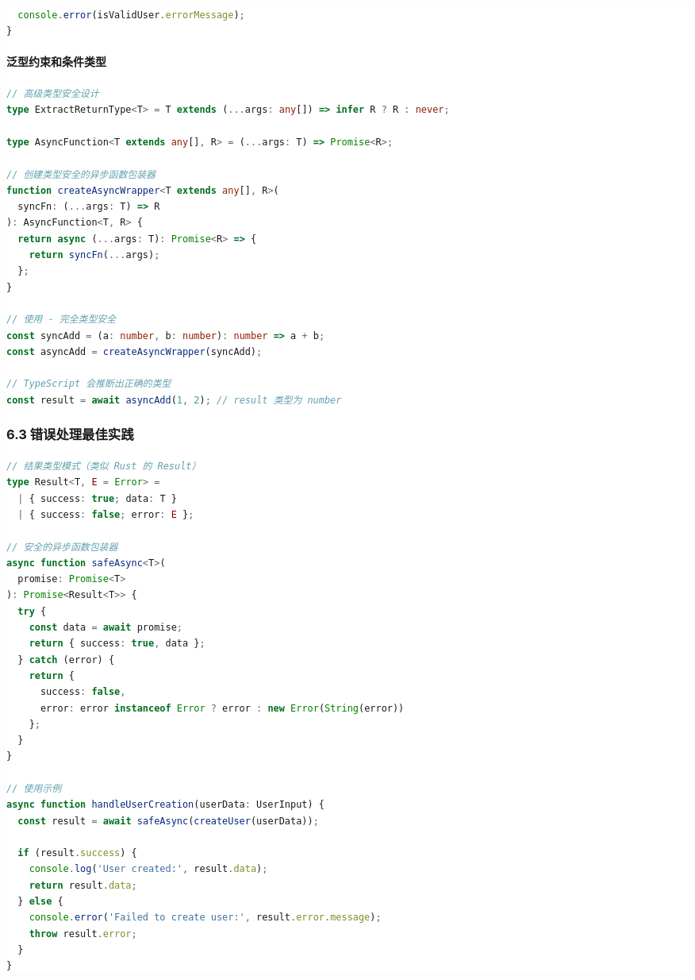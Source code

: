 ```typescript
  console.error(isValidUser.errorMessage);
}
```

#### 泛型约束和条件类型

```typescript
// 高级类型安全设计
type ExtractReturnType<T> = T extends (...args: any[]) => infer R ? R : never;

type AsyncFunction<T extends any[], R> = (...args: T) => Promise<R>;

// 创建类型安全的异步函数包装器
function createAsyncWrapper<T extends any[], R>(
  syncFn: (...args: T) => R
): AsyncFunction<T, R> {
  return async (...args: T): Promise<R> => {
    return syncFn(...args);
  };
}

// 使用 - 完全类型安全
const syncAdd = (a: number, b: number): number => a + b;
const asyncAdd = createAsyncWrapper(syncAdd);

// TypeScript 会推断出正确的类型
const result = await asyncAdd(1, 2); // result 类型为 number
```

### 6.3 错误处理最佳实践

```typescript
// 结果类型模式（类似 Rust 的 Result）
type Result<T, E = Error> = 
  | { success: true; data: T }
  | { success: false; error: E };

// 安全的异步函数包装器
async function safeAsync<T>(
  promise: Promise<T>
): Promise<Result<T>> {
  try {
    const data = await promise;
    return { success: true, data };
  } catch (error) {
    return { 
      success: false, 
      error: error instanceof Error ? error : new Error(String(error))
    };
  }
}

// 使用示例
async function handleUserCreation(userData: UserInput) {
  const result = await safeAsync(createUser(userData));
  
  if (result.success) {
    console.log('User created:', result.data);
    return result.data;
  } else {
    console.error('Failed to create user:', result.error.message);
    throw result.error;
  }
}
```